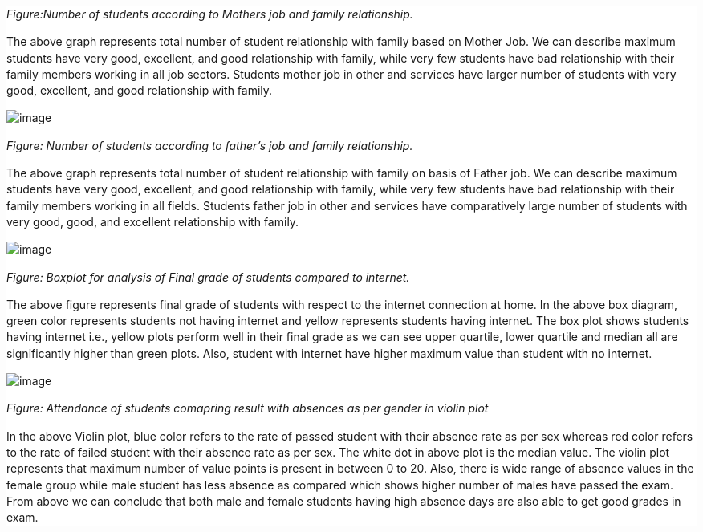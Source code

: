 *Figure:Number of students according to Mothers job and family
relationship.*

The above graph represents total number of student relationship with
family based on Mother Job. We can describe maximum students have very
good, excellent, and good relationship with family, while very few
students have bad relationship with their family members working in all
job sectors. Students mother job in other and services have larger
number of students with very good, excellent, and good relationship with
family.

![image](https://user-images.githubusercontent.com/23220212/178699137-f78f2b7d-6d23-4add-b3f6-b817dc55a026.png)

*Figure: Number of students according to father’s job and family
relationship.*

The above graph represents total number of student relationship with
family on basis of Father job. We can describe maximum students have
very good, excellent, and good relationship with family, while very few
students have bad relationship with their family members working in all
fields. Students father job in other and services have comparatively
large number of students with very good, good, and excellent
relationship with family.

![image](https://user-images.githubusercontent.com/23220212/178699053-6f76fc38-f812-4ed1-984c-99862b7900ae.png)

*Figure: Boxplot for analysis of Final grade of students compared to
internet.*

The above figure represents final grade of students with respect to the
internet connection at home. In the above box diagram, green color
represents students not having internet and yellow represents students
having internet. The box plot shows students having internet i.e.,
yellow plots perform well in their final grade as we can see upper
quartile, lower quartile and median all are significantly higher than
green plots. Also, student with internet have higher maximum value than
student with no internet.

![image](https://user-images.githubusercontent.com/23220212/178698945-456d7031-d97f-4d45-8e2d-51b70e14272a.png)

*Figure: Attendance of students comapring result with absences as per
gender in violin plot*

In the above Violin plot, blue color refers to the rate of passed
student with their absence rate as per sex whereas red color refers to
the rate of failed student with their absence rate as per sex. The white
dot in above plot is the median value. The violin plot represents that
maximum number of value points is present in between 0 to 20. Also,
there is wide range of absence values in the female group while male
student has less absence as compared which shows higher number of males
have passed the exam. From above we can conclude that both male and
female students having high absence days are also able to get good
grades in exam.
